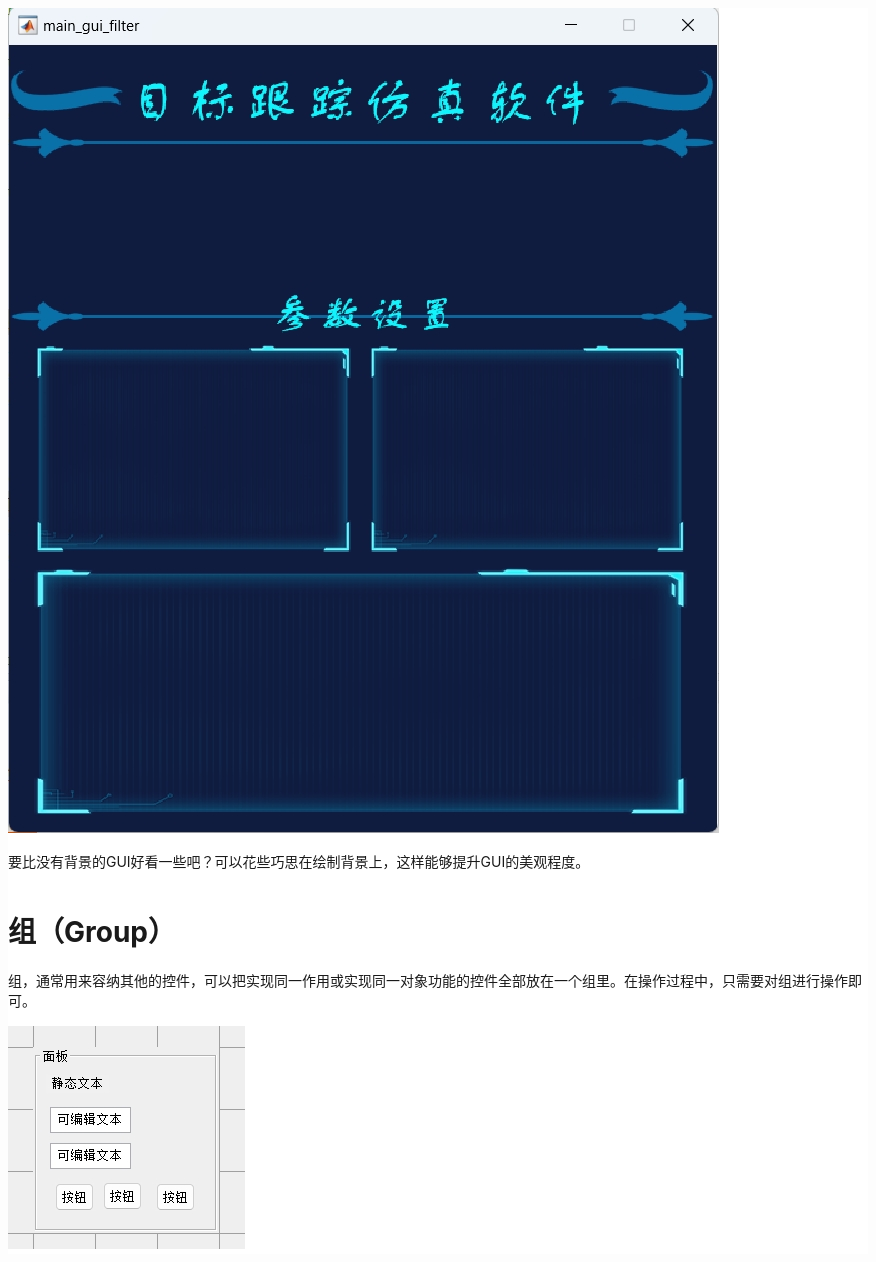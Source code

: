 ![加上背景后的界面](./../images/img-2024-01-22/加上背景后的界面.png)

要比没有背景的GUI好看一些吧？可以花些巧思在绘制背景上，这样能够提升GUI的美观程度。

# 组（Group）

组，通常用来容纳其他的控件，可以把实现同一作用或实现同一对象功能的控件全部放在一个组里。在操作过程中，只需要对组进行操作即可。

![面板](./../images/img-2024-01-22/面板.png)
